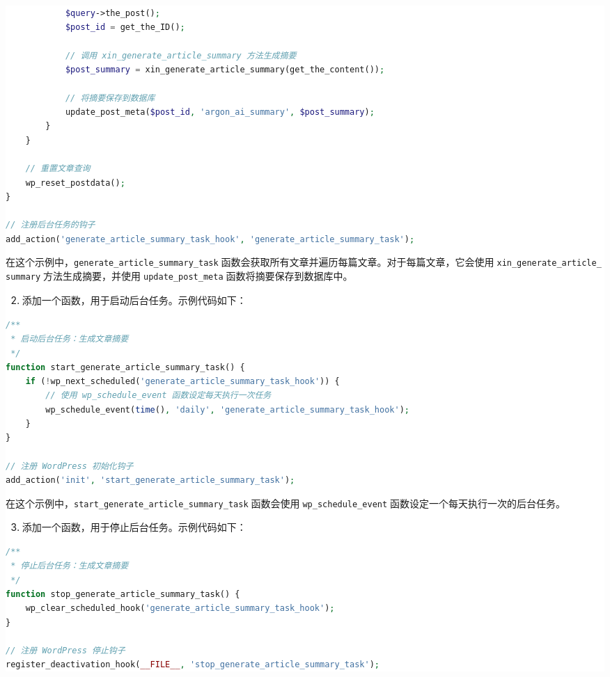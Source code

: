 ```php
            $query->the_post();
            $post_id = get_the_ID();

            // 调用 xin_generate_article_summary 方法生成摘要
            $post_summary = xin_generate_article_summary(get_the_content());

            // 将摘要保存到数据库
            update_post_meta($post_id, 'argon_ai_summary', $post_summary);
        }
    }

    // 重置文章查询
    wp_reset_postdata();
}

// 注册后台任务的钩子
add_action('generate_article_summary_task_hook', 'generate_article_summary_task');
```

在这个示例中，`generate_article_summary_task` 函数会获取所有文章并遍历每篇文章。对于每篇文章，它会使用 `xin_generate_article_summary` 方法生成摘要，并使用 `update_post_meta` 函数将摘要保存到数据库中。

2. 添加一个函数，用于启动后台任务。示例代码如下：

```php
/**
 * 启动后台任务：生成文章摘要
 */
function start_generate_article_summary_task() {
    if (!wp_next_scheduled('generate_article_summary_task_hook')) {
        // 使用 wp_schedule_event 函数设定每天执行一次任务
        wp_schedule_event(time(), 'daily', 'generate_article_summary_task_hook');
    }
}

// 注册 WordPress 初始化钩子
add_action('init', 'start_generate_article_summary_task');
```

在这个示例中，`start_generate_article_summary_task` 函数会使用 `wp_schedule_event` 函数设定一个每天执行一次的后台任务。

3. 添加一个函数，用于停止后台任务。示例代码如下：

```php
/**
 * 停止后台任务：生成文章摘要
 */
function stop_generate_article_summary_task() {
    wp_clear_scheduled_hook('generate_article_summary_task_hook');
}

// 注册 WordPress 停止钩子
register_deactivation_hook(__FILE__, 'stop_generate_article_summary_task');
```
